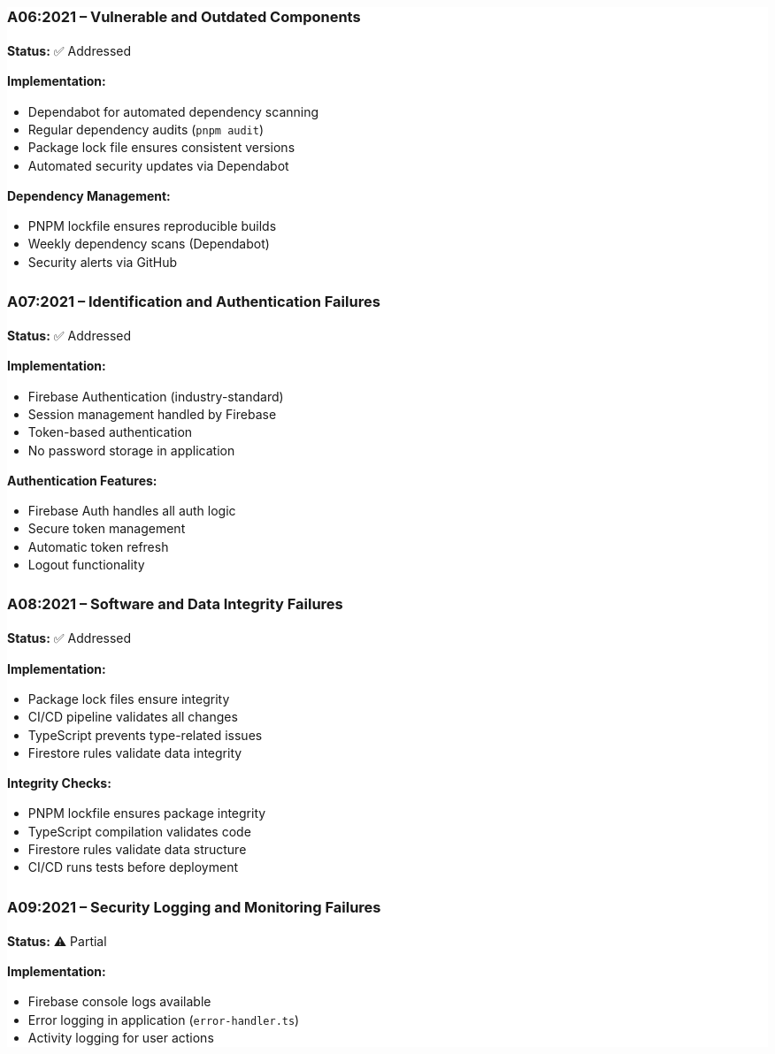 ### A06:2021 – Vulnerable and Outdated Components

**Status:** ✅ Addressed

**Implementation:**
- Dependabot for automated dependency scanning
- Regular dependency audits (`pnpm audit`)
- Package lock file ensures consistent versions
- Automated security updates via Dependabot

**Dependency Management:**
- PNPM lockfile ensures reproducible builds
- Weekly dependency scans (Dependabot)
- Security alerts via GitHub

### A07:2021 – Identification and Authentication Failures

**Status:** ✅ Addressed

**Implementation:**
- Firebase Authentication (industry-standard)
- Session management handled by Firebase
- Token-based authentication
- No password storage in application

**Authentication Features:**
- Firebase Auth handles all auth logic
- Secure token management
- Automatic token refresh
- Logout functionality

### A08:2021 – Software and Data Integrity Failures

**Status:** ✅ Addressed

**Implementation:**
- Package lock files ensure integrity
- CI/CD pipeline validates all changes
- TypeScript prevents type-related issues
- Firestore rules validate data integrity

**Integrity Checks:**
- PNPM lockfile ensures package integrity
- TypeScript compilation validates code
- Firestore rules validate data structure
- CI/CD runs tests before deployment

### A09:2021 – Security Logging and Monitoring Failures

**Status:** ⚠️ Partial

**Implementation:**
- Firebase console logs available
- Error logging in application (`error-handler.ts`)
- Activity logging for user actions
